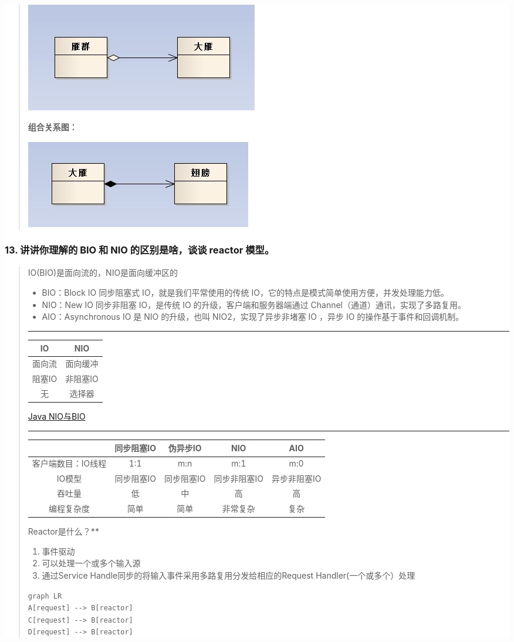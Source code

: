 > ![Generalization](../static/java/聚合关系图.jpg)
>
> **组合关系图：**
>
> ![Generalization](../static/java/组合关系图.jpg)

### 13. 讲讲你理解的 BIO 和 NIO 的区别是啥，谈谈 reactor 模型。

> IO(BIO)是面向流的，NIO是面向缓冲区的
>
> * BIO：Block IO 同步阻塞式 IO，就是我们平常使用的传统 IO，它的特点是模式简单使用方便，并发处理能力低。
> * NIO：New IO 同步非阻塞 IO，是传统 IO 的升级，客户端和服务器端通过 Channel（通道）通讯，实现了多路复用。
> * AIO：Asynchronous IO 是 NIO 的升级，也叫 NIO2，实现了异步非堵塞 IO ，异步 IO 的操作基于事件和回调机制。
>
> ---
>
> |   IO   |   NIO    |
> | :----: | :------: |
> | 面向流 | 面向缓冲 |
> | 阻塞IO | 非阻塞IO |
> |   无   |  选择器  |
>
> [Java NIO与BIO](https://www.jianshu.com/p/3f703d3d804c)
>
> ---
>
> |                    | 同步阻塞IO |  伪异步IO  |     NIO      |     AIO      |
> | :----------------: | :--------: | :--------: | :----------: | :----------: |
> | 客户端数目：IO线程 |    1:1     |    m:n     |     m:1      |     m:0      |
> |       IO模型       | 同步阻塞IO | 同步阻塞IO | 同步非阻塞IO | 异步非阻塞IO |
> |       吞吐量       |     低     |     中     |      高      |      高      |
> |     编程复杂度     |    简单    |    简单    |   非常复杂   |     复杂     |
>
> 
>
> Reactor是什么？**
>
> 1. 事件驱动
> 2. 可以处理一个或多个输入源
> 3. 通过Service Handle同步的将输入事件采用多路复用分发给相应的Request Handler(一个或多个）处理
>
> ```mermaid
> graph LR
> A[request] --> B[reactor]
> C[request] --> B[reactor]
> D[request] --> B[reactor]